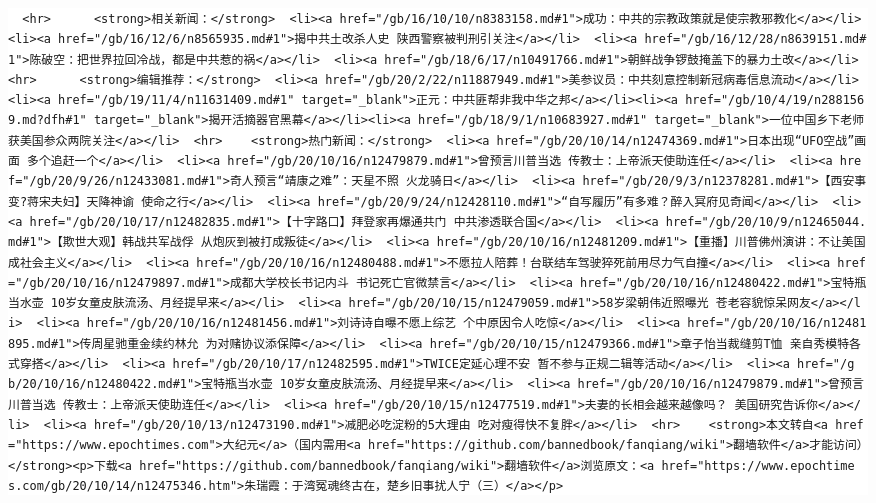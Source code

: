   	  <hr>      <strong>相关新闻：</strong>  <li><a href="/gb/16/10/10/n8383158.md#1">成功：中共的宗教政策就是使宗教邪教化</a></li>  <li><a href="/gb/16/12/6/n8565935.md#1">揭中共土改杀人史 陕西警察被判刑引关注</a></li>  <li><a href="/gb/16/12/28/n8639151.md#1">陈破空：把世界拉回冷战，都是中共惹的祸</a></li>  <li><a href="/gb/18/6/17/n10491766.md#1">朝鲜战争锣鼓掩盖下的暴力土改</a></li>  <hr>      <strong>编辑推荐：</strong>  <li><a href="/gb/20/2/22/n11887949.md#1">美参议员：中共刻意控制新冠病毒信息流动</a></li>  <li><a href="/gb/19/11/4/n11631409.md#1" target="_blank">正元：中共匪帮非我中华之邦</a></li><li><a href="/gb/10/4/19/n2881569.md?dfh#1" target="_blank">揭开活摘器官黑幕</a></li><li><a href="/gb/18/9/1/n10683927.md#1" target="_blank">一位中国乡下老师 获美国参众两院关注</a></li>  <hr>    <strong>热门新闻：</strong>  <li><a href="/gb/20/10/14/n12474369.md#1">日本出现“UFO空战”画面 多个追赶一个</a></li>  <li><a href="/gb/20/10/16/n12479879.md#1">曾预言川普当选 传教士：上帝派天使助连任</a></li>  <li><a href="/gb/20/9/26/n12433081.md#1">奇人预言“靖康之难”：天星不照 火龙骑日</a></li>  <li><a href="/gb/20/9/3/n12378281.md#1">【西安事变?蒋宋夫妇】天降神谕 使命之行</a></li>  <li><a href="/gb/20/9/24/n12428110.md#1">“自写履历”有多难？醉入冥府见奇闻</a></li>  <li><a href="/gb/20/10/17/n12482835.md#1">【十字路口】拜登家再爆通共门 中共渗透联合国</a></li>  <li><a href="/gb/20/10/9/n12465044.md#1">【欺世大观】韩战共军战俘 从炮灰到被打成叛徒</a></li>  <li><a href="/gb/20/10/16/n12481209.md#1">【重播】川普佛州演讲：不让美国成社会主义</a></li>  <li><a href="/gb/20/10/16/n12480488.md#1">不愿拉人陪葬！台联结车驾驶猝死前用尽力气自撞</a></li>  <li><a href="/gb/20/10/16/n12479897.md#1">成都大学校长书记内斗 书记死亡官微禁言</a></li>  <li><a href="/gb/20/10/16/n12480422.md#1">宝特瓶当水壶 10岁女童皮肤流汤、月经提早来</a></li>  <li><a href="/gb/20/10/15/n12479059.md#1">58岁梁朝伟近照曝光 苍老容貌惊呆网友</a></li>  <li><a href="/gb/20/10/16/n12481456.md#1">刘诗诗自曝不愿上综艺 个中原因令人吃惊</a></li>  <li><a href="/gb/20/10/16/n12481895.md#1">传周星驰重金续约林允 为对赌协议添保障</a></li>  <li><a href="/gb/20/10/15/n12479366.md#1">章子怡当裁缝剪T恤 亲自秀模特各式穿搭</a></li>  <li><a href="/gb/20/10/17/n12482595.md#1">TWICE定延心理不安 暂不参与正规二辑等活动</a></li>  <li><a href="/gb/20/10/16/n12480422.md#1">宝特瓶当水壶 10岁女童皮肤流汤、月经提早来</a></li>  <li><a href="/gb/20/10/16/n12479879.md#1">曾预言川普当选 传教士：上帝派天使助连任</a></li>  <li><a href="/gb/20/10/15/n12477519.md#1">夫妻的长相会越来越像吗？ 美国研究告诉你</a></li>  <li><a href="/gb/20/10/13/n12473190.md#1">减肥必吃淀粉的5大理由 吃对瘦得快不复胖</a></li>  <hr>    <strong>本文转自<a href="https://www.epochtimes.com">大纪元</a>（国内需用<a href="https://github.com/bannedbook/fanqiang/wiki">翻墙软件</a>才能访问）</strong><p>下载<a href="https://github.com/bannedbook/fanqiang/wiki">翻墙软件</a>浏览原文：<a href="https://www.epochtimes.com/gb/20/10/14/n12475346.htm">朱瑞霞：于湾冤魂终古在，楚乡旧事扰人宁（三）</a></p>